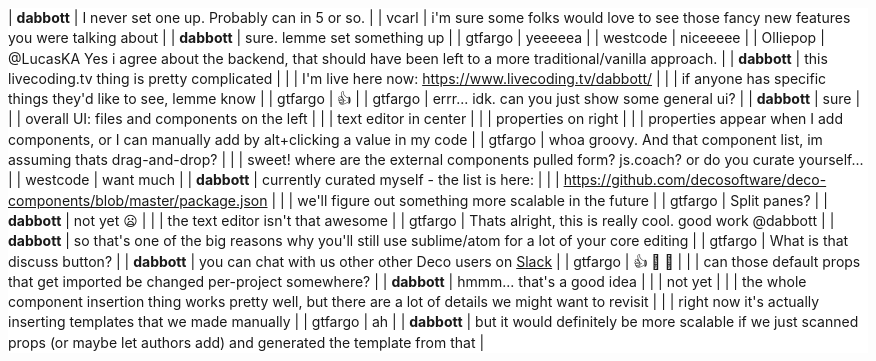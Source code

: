 | **dabbott** | I never set one up. Probably can in 5 or so. |
| vcarl | i'm sure some folks would love to see those fancy new features you were talking about |
| **dabbott** | sure. lemme set something up |
| gtfargo | yeeeeea |
| westcode | niceeeee |
| Olliepop | @LucasKA Yes i agree about the backend, that should have been left to a more traditional/vanilla approach. |
| **dabbott** | this livecoding.tv thing is pretty complicated |
| | I'm live here now: https://www.livecoding.tv/dabbott/ |
| | if anyone has specific things they'd like to see, lemme know |
| gtfargo | 👍 |
| gtfargo | errr... idk.   can you just show some general ui? |
| **dabbott** | sure |
| | overall UI: files and components on the left |
| | text editor in center |
| | properties on right |
| | properties appear when I add components, or I can manually add by alt+clicking a value in my code |
| gtfargo | whoa groovy.   And that component list, im assuming thats drag-and-drop? |
| | sweet!  where are the external components pulled form? js.coach?  or do you curate yourself... |
| westcode | want much |
| **dabbott** | currently curated myself - the list is here: |
| | https://github.com/decosoftware/deco-components/blob/master/package.json |
| | we'll figure out something more scalable in the future |
| gtfargo | Split panes? |
| **dabbott** | not yet 😦 |
| | the text editor isn't that awesome |
| gtfargo | Thats alright, this is really cool.  good work @dabbott |
| **dabbott** | so that's one of the big reasons why you'll still use sublime/atom for a lot of your core editing |
| gtfargo | What is that discuss button? |
| **dabbott** | you can chat with us other other Deco users on [Slack](https://decoslackin.herokuapp.com/) |
| gtfargo | 👍 🎊 🙌 |
| | can those default props that get imported be changed per-project  somewhere? |
| **dabbott** | hmmm... that's a good idea |
| | not yet |
| | the whole component insertion thing works pretty well, but there are a lot of details we might want to revisit |
| | right now it's actually inserting templates that we made manually |
| gtfargo | ah |
| **dabbott** | but it would definitely be more scalable if we just scanned props (or maybe let authors add) and generated the template from that |